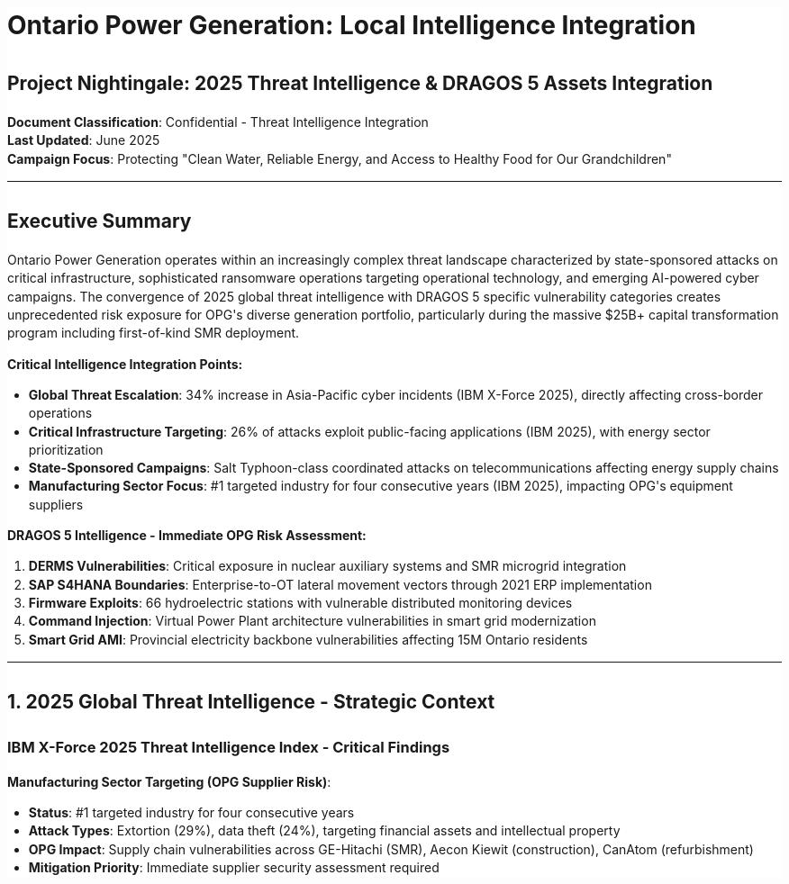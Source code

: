 # Ontario Power Generation: Local Intelligence Integration
## Project Nightingale: 2025 Threat Intelligence & DRAGOS 5 Assets Integration

**Document Classification**: Confidential - Threat Intelligence Integration  
**Last Updated**: June 2025  
**Campaign Focus**: Protecting "Clean Water, Reliable Energy, and Access to Healthy Food for Our Grandchildren"

---

## Executive Summary

Ontario Power Generation operates within an increasingly complex threat landscape characterized by state-sponsored attacks on critical infrastructure, sophisticated ransomware operations targeting operational technology, and emerging AI-powered cyber campaigns. The convergence of 2025 global threat intelligence with DRAGOS 5 specific vulnerability categories creates unprecedented risk exposure for OPG's diverse generation portfolio, particularly during the massive $25B+ capital transformation program including first-of-kind SMR deployment.

**Critical Intelligence Integration Points:**
- **Global Threat Escalation**: 34% increase in Asia-Pacific cyber incidents (IBM X-Force 2025), directly affecting cross-border operations
- **Critical Infrastructure Targeting**: 26% of attacks exploit public-facing applications (IBM 2025), with energy sector prioritization
- **State-Sponsored Campaigns**: Salt Typhoon-class coordinated attacks on telecommunications affecting energy supply chains
- **Manufacturing Sector Focus**: #1 targeted industry for four consecutive years (IBM 2025), impacting OPG's equipment suppliers

**DRAGOS 5 Intelligence - Immediate OPG Risk Assessment:**
1. **DERMS Vulnerabilities**: Critical exposure in nuclear auxiliary systems and SMR microgrid integration
2. **SAP S4HANA Boundaries**: Enterprise-to-OT lateral movement vectors through 2021 ERP implementation
3. **Firmware Exploits**: 66 hydroelectric stations with vulnerable distributed monitoring devices
4. **Command Injection**: Virtual Power Plant architecture vulnerabilities in smart grid modernization
5. **Smart Grid AMI**: Provincial electricity backbone vulnerabilities affecting 15M Ontario residents

---

## 1. 2025 Global Threat Intelligence - Strategic Context

### **IBM X-Force 2025 Threat Intelligence Index - Critical Findings**

**Manufacturing Sector Targeting (OPG Supplier Risk)**:
- **Status**: #1 targeted industry for four consecutive years
- **Attack Types**: Extortion (29%), data theft (24%), targeting financial assets and intellectual property
- **OPG Impact**: Supply chain vulnerabilities across GE-Hitachi (SMR), Aecon Kiewit (construction), CanAtom (refurbishment)
- **Mitigation Priority**: Immediate supplier security assessment required
